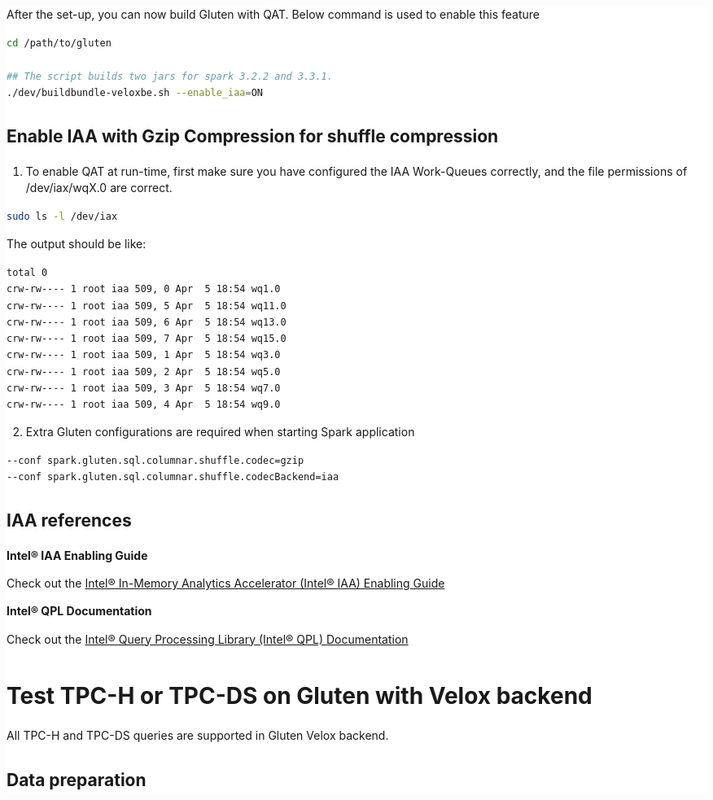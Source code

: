 After the set-up, you can now build Gluten with QAT. Below command is used to enable this feature

```bash
cd /path/to/gluten

## The script builds two jars for spark 3.2.2 and 3.3.1.
./dev/buildbundle-veloxbe.sh --enable_iaa=ON
```

## Enable IAA with Gzip Compression for shuffle compression

1. To enable QAT at run-time, first make sure you have configured the IAA Work-Queues correctly, and the file permissions of /dev/iax/wqX.0 are correct.

```bash
sudo ls -l /dev/iax
```

The output should be like:
```
total 0
crw-rw---- 1 root iaa 509, 0 Apr  5 18:54 wq1.0
crw-rw---- 1 root iaa 509, 5 Apr  5 18:54 wq11.0
crw-rw---- 1 root iaa 509, 6 Apr  5 18:54 wq13.0
crw-rw---- 1 root iaa 509, 7 Apr  5 18:54 wq15.0
crw-rw---- 1 root iaa 509, 1 Apr  5 18:54 wq3.0
crw-rw---- 1 root iaa 509, 2 Apr  5 18:54 wq5.0
crw-rw---- 1 root iaa 509, 3 Apr  5 18:54 wq7.0
crw-rw---- 1 root iaa 509, 4 Apr  5 18:54 wq9.0
```

2. Extra Gluten configurations are required when starting Spark application

```
--conf spark.gluten.sql.columnar.shuffle.codec=gzip
--conf spark.gluten.sql.columnar.shuffle.codecBackend=iaa
```

## IAA references

**Intel® IAA Enabling Guide**

Check out the [Intel® In-Memory Analytics Accelerator (Intel® IAA) Enabling Guide](https://www.intel.com/content/www/us/en/developer/articles/technical/intel-iaa-enabling-guide.html)

**Intel® QPL Documentation**

Check out the [Intel® Query Processing Library (Intel® QPL) Documentation](https://intel.github.io/qpl/index.html)

# Test TPC-H or TPC-DS on Gluten with Velox backend

All TPC-H and TPC-DS queries are supported in Gluten Velox backend.  

## Data preparation
